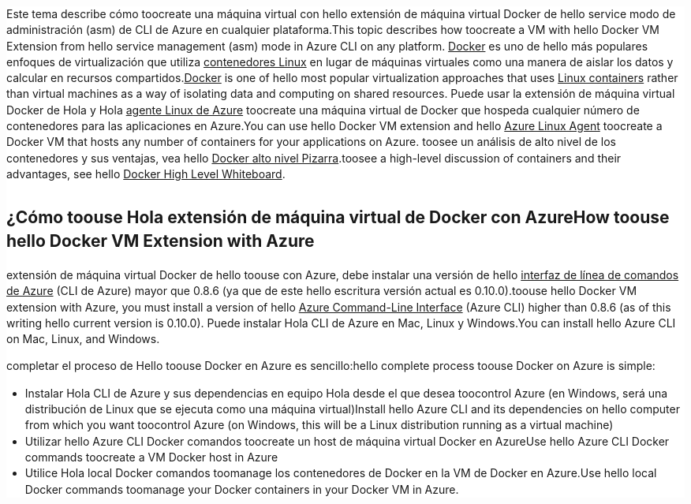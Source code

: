 <span data-ttu-id="ce06c-108">Este tema describe cómo toocreate una máquina virtual con hello extensión de máquina virtual Docker de hello service modo de administración (asm) de CLI de Azure en cualquier plataforma.</span><span class="sxs-lookup"><span data-stu-id="ce06c-108">This topic describes how toocreate a VM with hello Docker VM Extension from hello service management (asm) mode in Azure CLI on any platform.</span></span> <span data-ttu-id="ce06c-109">[Docker](https://www.docker.com/) es uno de hello más populares enfoques de virtualización que utiliza [contenedores Linux](http://en.wikipedia.org/wiki/LXC) en lugar de máquinas virtuales como una manera de aislar los datos y calcular en recursos compartidos.</span><span class="sxs-lookup"><span data-stu-id="ce06c-109">[Docker](https://www.docker.com/) is one of hello most popular virtualization approaches that uses [Linux containers](http://en.wikipedia.org/wiki/LXC) rather than virtual machines as a way of isolating data and computing on shared resources.</span></span> <span data-ttu-id="ce06c-110">Puede usar la extensión de máquina virtual Docker de Hola y Hola [agente Linux de Azure](../agent-user-guide.md?toc=%2fazure%2fvirtual-machines%2flinux%2ftoc.json) toocreate una máquina virtual de Docker que hospeda cualquier número de contenedores para las aplicaciones en Azure.</span><span class="sxs-lookup"><span data-stu-id="ce06c-110">You can use hello Docker VM extension and hello [Azure Linux Agent](../agent-user-guide.md?toc=%2fazure%2fvirtual-machines%2flinux%2ftoc.json) toocreate a Docker VM that hosts any number of containers for your applications on Azure.</span></span> <span data-ttu-id="ce06c-111">toosee un análisis de alto nivel de los contenedores y sus ventajas, vea hello [Docker alto nivel Pizarra](http://channel9.msdn.com/Blogs/Regular-IT-Guy/Docker-High-Level-Whiteboard).</span><span class="sxs-lookup"><span data-stu-id="ce06c-111">toosee a high-level discussion of containers and their advantages, see hello [Docker High Level Whiteboard](http://channel9.msdn.com/Blogs/Regular-IT-Guy/Docker-High-Level-Whiteboard).</span></span>

## <a name="how-toouse-hello-docker-vm-extension-with-azure"></a><span data-ttu-id="ce06c-112">¿Cómo toouse Hola extensión de máquina virtual de Docker con Azure</span><span class="sxs-lookup"><span data-stu-id="ce06c-112">How toouse hello Docker VM Extension with Azure</span></span>
<span data-ttu-id="ce06c-113">extensión de máquina virtual Docker de hello toouse con Azure, debe instalar una versión de hello [interfaz de línea de comandos de Azure](https://github.com/Azure/azure-sdk-tools-xplat) (CLI de Azure) mayor que 0.8.6 (ya que de este hello escritura versión actual es 0.10.0).</span><span class="sxs-lookup"><span data-stu-id="ce06c-113">toouse hello Docker VM extension with Azure, you must install a version of hello [Azure Command-Line Interface](https://github.com/Azure/azure-sdk-tools-xplat) (Azure CLI) higher than 0.8.6 (as of this writing hello current version is 0.10.0).</span></span> <span data-ttu-id="ce06c-114">Puede instalar Hola CLI de Azure en Mac, Linux y Windows.</span><span class="sxs-lookup"><span data-stu-id="ce06c-114">You can install hello Azure CLI on Mac, Linux, and Windows.</span></span>

<span data-ttu-id="ce06c-115">completar el proceso de Hello toouse Docker en Azure es sencillo:</span><span class="sxs-lookup"><span data-stu-id="ce06c-115">hello complete process toouse Docker on Azure is simple:</span></span>

* <span data-ttu-id="ce06c-116">Instalar Hola CLI de Azure y sus dependencias en equipo Hola desde el que desea toocontrol Azure (en Windows, será una distribución de Linux que se ejecuta como una máquina virtual)</span><span class="sxs-lookup"><span data-stu-id="ce06c-116">Install hello Azure CLI and its dependencies on hello computer from which you want toocontrol Azure (on Windows, this will be a Linux distribution running as a virtual machine)</span></span>
* <span data-ttu-id="ce06c-117">Utilizar hello Azure CLI Docker comandos toocreate un host de máquina virtual Docker en Azure</span><span class="sxs-lookup"><span data-stu-id="ce06c-117">Use hello Azure CLI Docker commands toocreate a VM Docker host in Azure</span></span>
* <span data-ttu-id="ce06c-118">Utilice Hola local Docker comandos toomanage los contenedores de Docker en la VM de Docker en Azure.</span><span class="sxs-lookup"><span data-stu-id="ce06c-118">Use hello local Docker commands toomanage your Docker containers in your Docker VM in Azure.</span></span>
